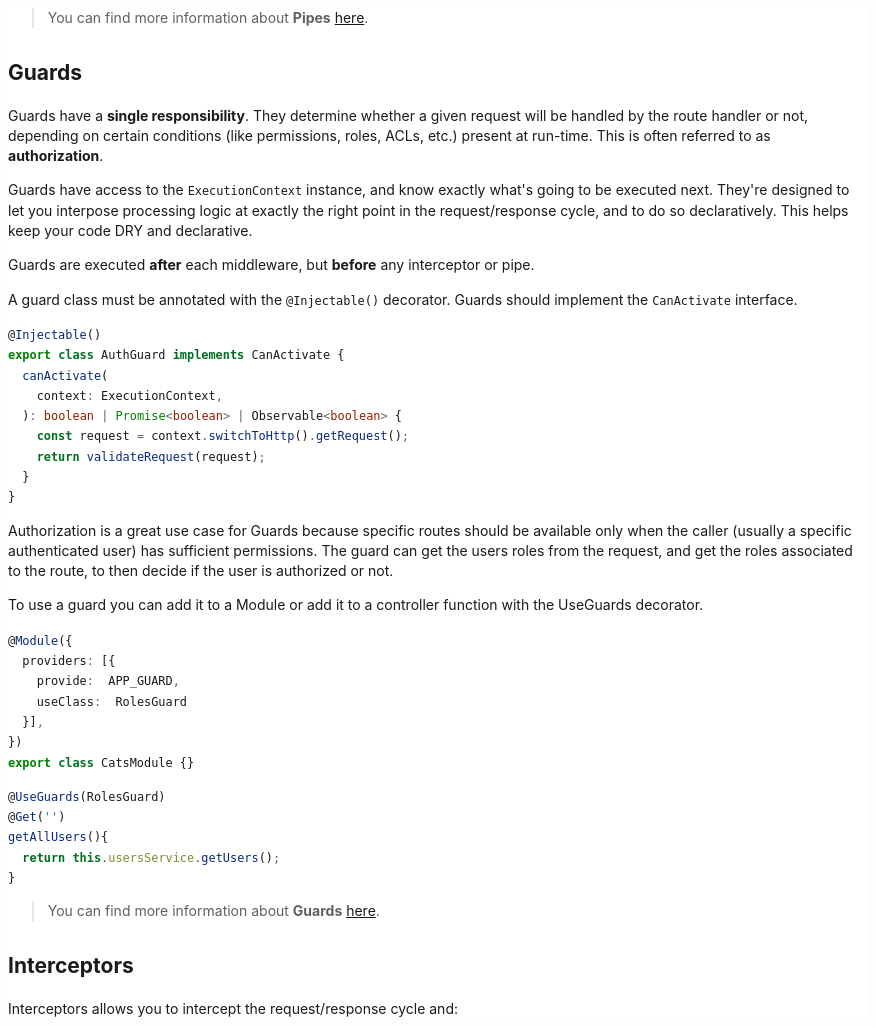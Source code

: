 > You can find more information about **Pipes** [here](https://docs.nestjs.com/pipes).

## Guards
Guards have a  **single responsibility**. They determine whether a given request will be handled by the route handler or not, depending on certain conditions (like permissions, roles, ACLs, etc.) present at run-time. This is often referred to as  **authorization**.

Guards  have access to the  `ExecutionContext`  instance, and know exactly what's going to be executed next. They're designed to let you interpose processing logic at exactly the right point in the request/response cycle, and to do so declaratively. This helps keep your code DRY and declarative.

Guards are executed  **after**  each middleware, but  **before**  any interceptor or pipe.

A guard class must be annotated with the  `@Injectable()`  decorator. Guards should implement the  `CanActivate`  interface.
```typescript
@Injectable()
export class AuthGuard implements CanActivate {
  canActivate(
    context: ExecutionContext,
  ): boolean | Promise<boolean> | Observable<boolean> {
    const request = context.switchToHttp().getRequest();
    return validateRequest(request);
  }
}
```
Authorization is a great use case for Guards because specific routes should be available only when the caller (usually a specific authenticated user) has sufficient permissions. The guard can get the users roles from the request, and get the roles associated to the route, to then decide if the user is authorized or not.
>

To use a guard you can add it to a Module or add it to a controller function with the UseGuards decorator.
```typescript
@Module({
  providers: [{
	provide:  APP_GUARD,
	useClass:  RolesGuard
  }],
})
export class CatsModule {}
```
```typescript
@UseGuards(RolesGuard)
@Get('')
getAllUsers(){
  return this.usersService.getUsers();
}
```

> You can find more information about **Guards** [here](https://docs.nestjs.com/guards).

## Interceptors
Interceptors allows you to intercept the request/response cycle and:
